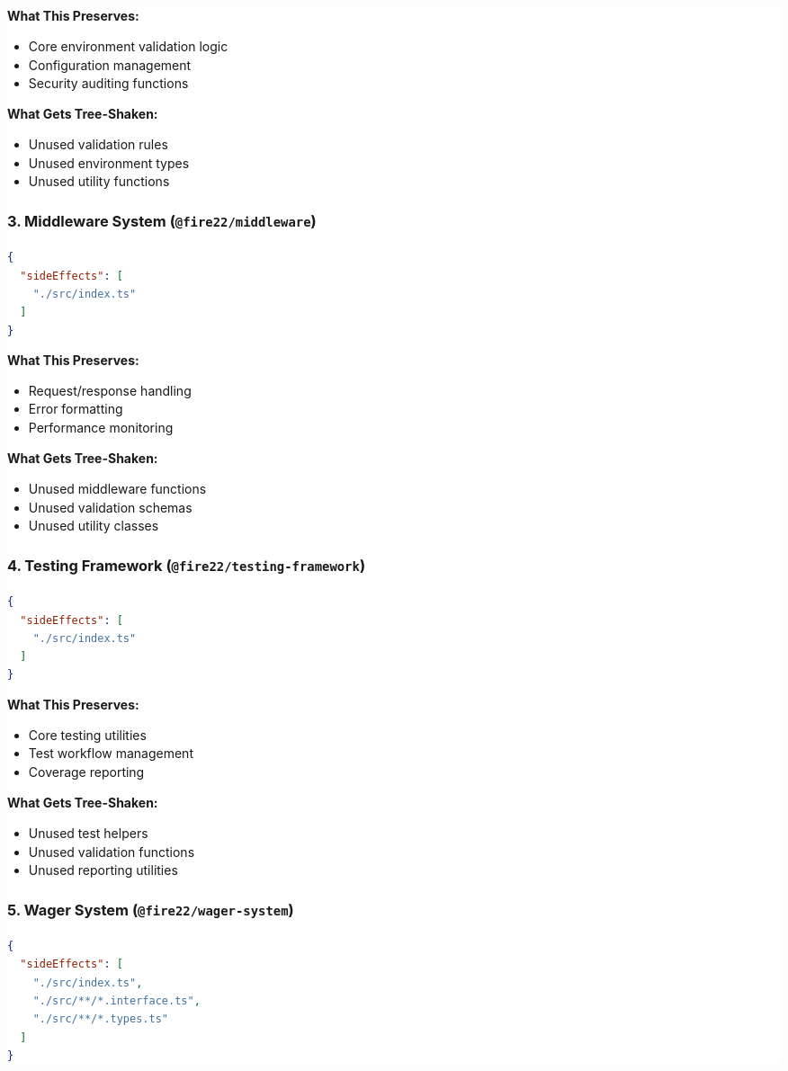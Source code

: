 **What This Preserves:**
- Core environment validation logic
- Configuration management
- Security auditing functions

**What Gets Tree-Shaken:**
- Unused validation rules
- Unused environment types
- Unused utility functions

### 3. Middleware System (`@fire22/middleware`)
```json
{
  "sideEffects": [
    "./src/index.ts"
  ]
}
```

**What This Preserves:**
- Request/response handling
- Error formatting
- Performance monitoring

**What Gets Tree-Shaken:**
- Unused middleware functions
- Unused validation schemas
- Unused utility classes

### 4. Testing Framework (`@fire22/testing-framework`)
```json
{
  "sideEffects": [
    "./src/index.ts"
  ]
}
```

**What This Preserves:**
- Core testing utilities
- Test workflow management
- Coverage reporting

**What Gets Tree-Shaken:**
- Unused test helpers
- Unused validation functions
- Unused reporting utilities

### 5. Wager System (`@fire22/wager-system`)
```json
{
  "sideEffects": [
    "./src/index.ts",
    "./src/**/*.interface.ts",
    "./src/**/*.types.ts"
  ]
}
```
